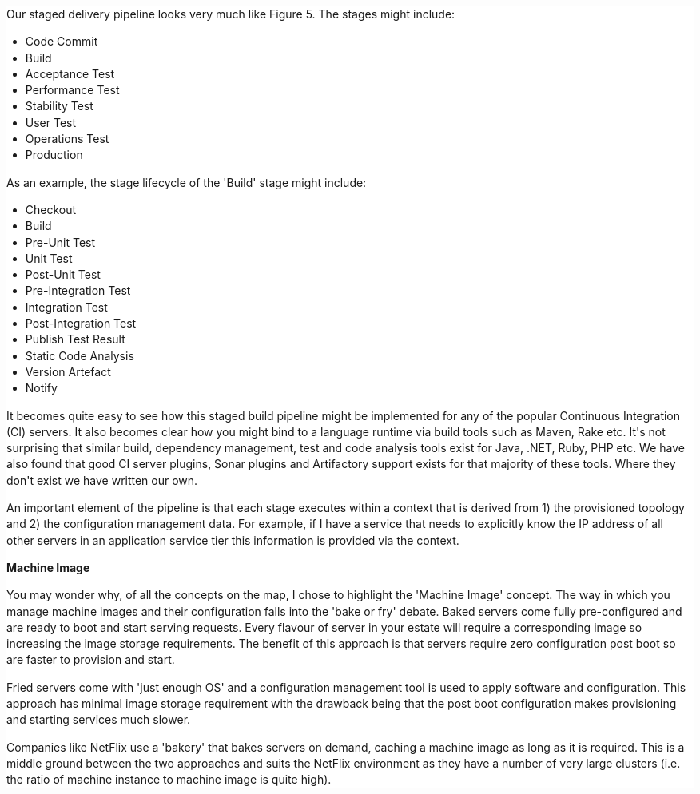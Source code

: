 Our staged delivery pipeline looks very much like Figure 5.  The stages might include:

- Code Commit
- Build
- Acceptance Test
- Performance Test
- Stability Test
- User Test
- Operations Test
- Production

As an example, the stage lifecycle of the 'Build' stage might include:

- Checkout
- Build
- Pre-Unit Test
- Unit Test
- Post-Unit Test
- Pre-Integration Test
- Integration Test
- Post-Integration Test
- Publish Test Result
- Static Code Analysis
- Version Artefact
- Notify

It becomes quite easy to see how this staged build pipeline might be implemented for any of the popular Continuous Integration (CI) servers.  It also becomes clear how you might bind to a language runtime via build tools such as Maven, Rake etc.  It's not surprising that similar build, dependency management, test and code analysis tools exist for Java, .NET, Ruby, PHP etc.  We have also found that good CI server plugins, Sonar plugins and Artifactory support exists for that majority of these tools.  Where they don't exist we have written our own.

An important element of the pipeline is that each stage executes within a context that is derived from 1) the provisioned topology and 2) the configuration management data.  For example, if I have a service that needs to explicitly know the IP address of all other servers in an application service tier this information is provided via the context.

**Machine Image**

You may wonder why, of all the concepts on the map, I chose to highlight the 'Machine Image' concept.  The way in which you manage machine images and their configuration falls into the 'bake or fry' debate.  Baked servers come fully pre-configured and are ready to boot and start serving requests.  Every flavour of server in your estate will require a corresponding image so increasing the image storage requirements.  The benefit of this approach is that servers require zero configuration post boot so are faster to provision and start.

Fried servers come with 'just enough OS' and a configuration management tool is used to apply software and configuration.  This approach has minimal image storage requirement with the drawback being that the post boot configuration makes provisioning and starting services much slower.

Companies like NetFlix use a 'bakery' that bakes servers on demand, caching a machine image as long as it is required.  This is a middle ground between the two approaches and suits the NetFlix environment as they have a number of very large clusters (i.e. the ratio of machine instance to machine image is quite high).
